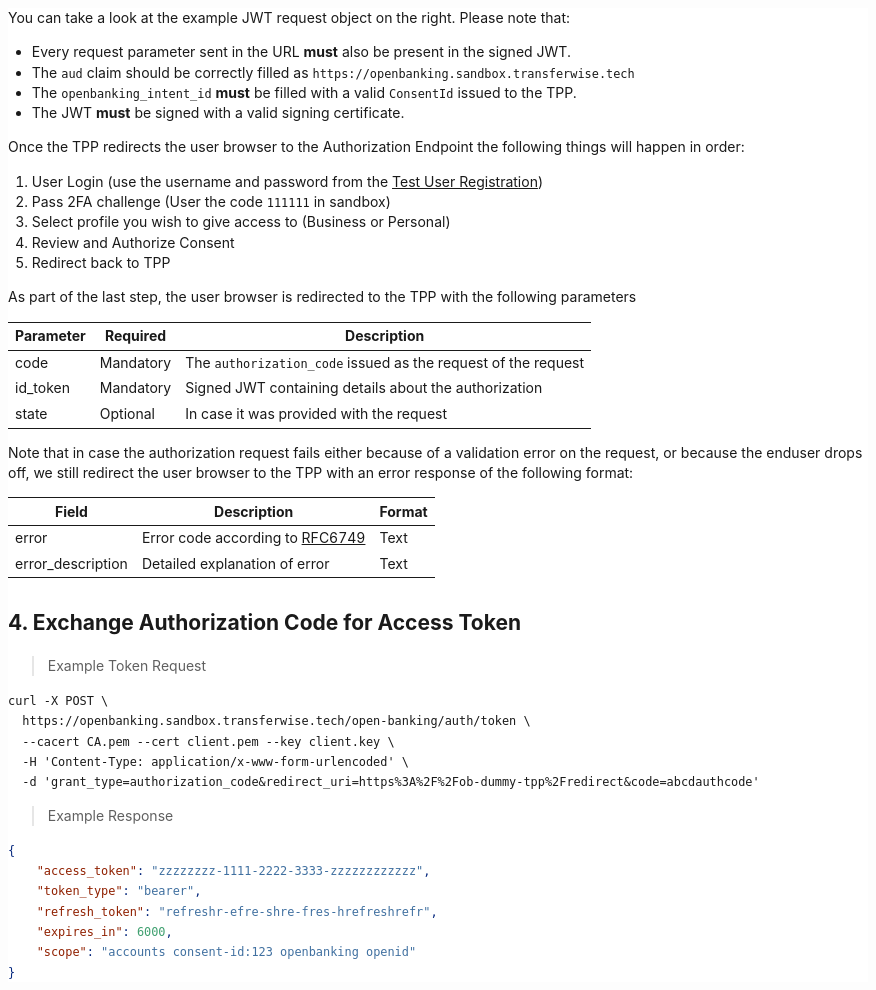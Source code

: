 You can take a look at the example JWT request object on the right. Please note that:

* Every request parameter sent in the URL **must** also be present in the signed JWT.
* The `aud` claim should be correctly filled as `https://openbanking.sandbox.transferwise.tech`
* The `openbanking_intent_id` **must** be filled with a valid `ConsentId` issued to the TPP.
* The JWT **must** be signed with a valid signing certificate.

Once the TPP redirects the user browser to the Authorization Endpoint the following things will happen in order:

1. User Login (use the username and password from the [Test User Registration](#open-banking-api-sandbox-test-user))
2. Pass 2FA challenge (User the code `111111` in sandbox)
3. Select profile you wish to give access to (Business or Personal)
4. Review and Authorize Consent 
5. Redirect back to TPP

As part of the last step, the user browser is redirected to the TPP with the following parameters

Parameter     | Required    | Description
---------     | -------     | -----------
code          | Mandatory   | The `authorization_code` issued as the request of the request
id_token      | Mandatory   | Signed JWT containing details about the authorization
state         | Optional    | In case it was provided with the request

Note that in case the authorization request fails either because of a validation error on the request, or because the enduser drops off, we still redirect the user browser to the TPP with an error response of the following format:

Field             | Description                                | Format
---------         | -------                                    | ---------
error             | Error code according to [RFC6749](https://tools.ietf.org/html/rfc6749#section-4.1.2.1)                           | Text
error_description | Detailed explanation of error                 | Text

## 4. Exchange Authorization Code for Access Token

> Example Token Request

```shell
curl -X POST \
  https://openbanking.sandbox.transferwise.tech/open-banking/auth/token \
  --cacert CA.pem --cert client.pem --key client.key \
  -H 'Content-Type: application/x-www-form-urlencoded' \
  -d 'grant_type=authorization_code&redirect_uri=https%3A%2F%2Fob-dummy-tpp%2Fredirect&code=abcdauthcode'
```

> Example Response

```json 
{
    "access_token": "zzzzzzzz-1111-2222-3333-zzzzzzzzzzzz",
    "token_type": "bearer",
    "refresh_token": "refreshr-efre-shre-fres-hrefreshrefr",
    "expires_in": 6000,
    "scope": "accounts consent-id:123 openbanking openid"
}
```
